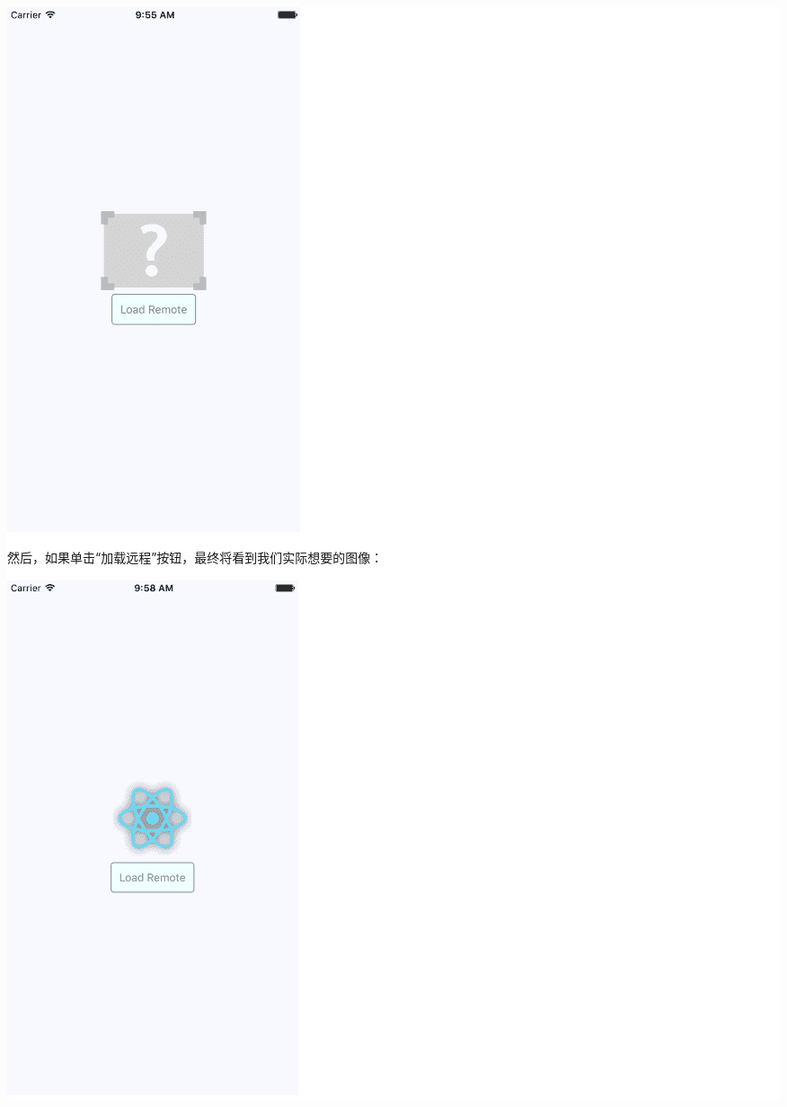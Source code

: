 ![](img/1121ca04-d35f-4b1a-8400-9cc5ae289db0.png)

然后，如果单击“加载远程”按钮，最终将看到我们实际想要的图像：

![](img/1d6dbeaa-95cf-4594-b1c6-145df85e3d84.png)
